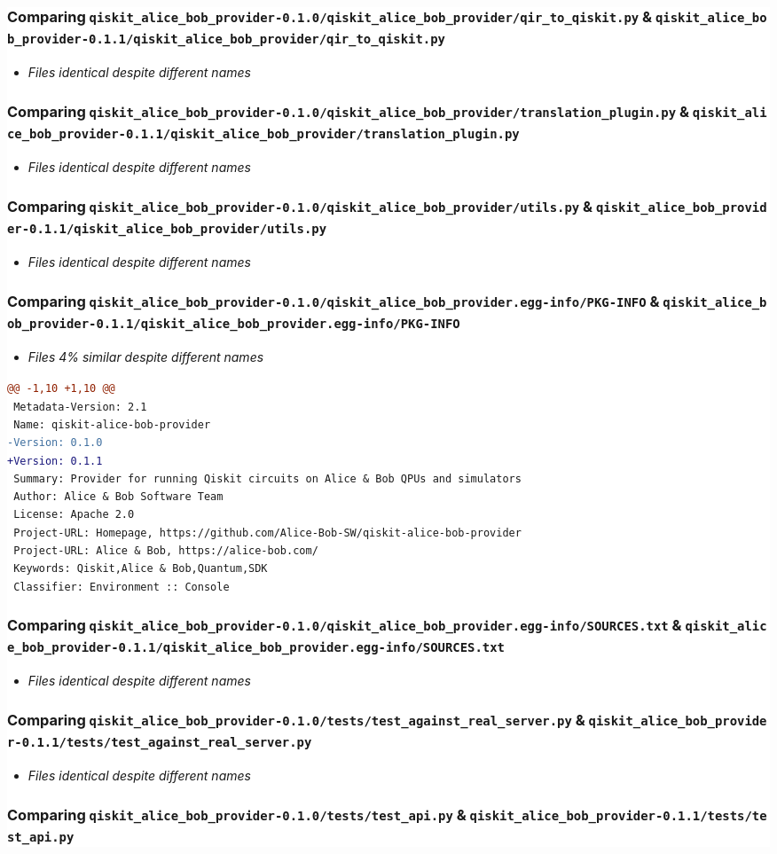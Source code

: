 ### Comparing `qiskit_alice_bob_provider-0.1.0/qiskit_alice_bob_provider/qir_to_qiskit.py` & `qiskit_alice_bob_provider-0.1.1/qiskit_alice_bob_provider/qir_to_qiskit.py`

 * *Files identical despite different names*

### Comparing `qiskit_alice_bob_provider-0.1.0/qiskit_alice_bob_provider/translation_plugin.py` & `qiskit_alice_bob_provider-0.1.1/qiskit_alice_bob_provider/translation_plugin.py`

 * *Files identical despite different names*

### Comparing `qiskit_alice_bob_provider-0.1.0/qiskit_alice_bob_provider/utils.py` & `qiskit_alice_bob_provider-0.1.1/qiskit_alice_bob_provider/utils.py`

 * *Files identical despite different names*

### Comparing `qiskit_alice_bob_provider-0.1.0/qiskit_alice_bob_provider.egg-info/PKG-INFO` & `qiskit_alice_bob_provider-0.1.1/qiskit_alice_bob_provider.egg-info/PKG-INFO`

 * *Files 4% similar despite different names*

```diff
@@ -1,10 +1,10 @@
 Metadata-Version: 2.1
 Name: qiskit-alice-bob-provider
-Version: 0.1.0
+Version: 0.1.1
 Summary: Provider for running Qiskit circuits on Alice & Bob QPUs and simulators
 Author: Alice & Bob Software Team
 License: Apache 2.0
 Project-URL: Homepage, https://github.com/Alice-Bob-SW/qiskit-alice-bob-provider
 Project-URL: Alice & Bob, https://alice-bob.com/
 Keywords: Qiskit,Alice & Bob,Quantum,SDK
 Classifier: Environment :: Console
```

### Comparing `qiskit_alice_bob_provider-0.1.0/qiskit_alice_bob_provider.egg-info/SOURCES.txt` & `qiskit_alice_bob_provider-0.1.1/qiskit_alice_bob_provider.egg-info/SOURCES.txt`

 * *Files identical despite different names*

### Comparing `qiskit_alice_bob_provider-0.1.0/tests/test_against_real_server.py` & `qiskit_alice_bob_provider-0.1.1/tests/test_against_real_server.py`

 * *Files identical despite different names*

### Comparing `qiskit_alice_bob_provider-0.1.0/tests/test_api.py` & `qiskit_alice_bob_provider-0.1.1/tests/test_api.py`
